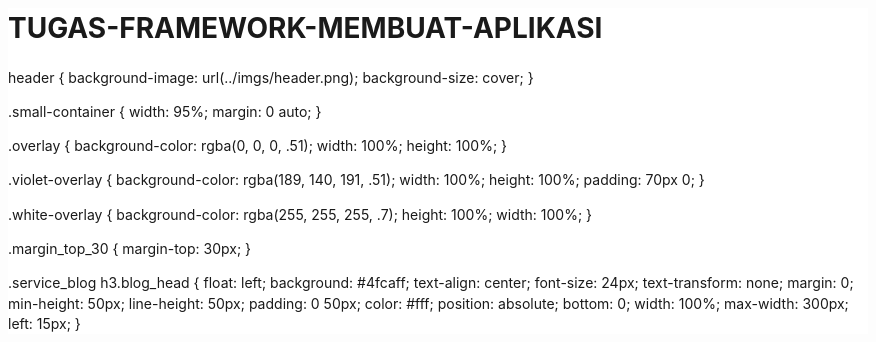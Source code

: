 # TUGAS-FRAMEWORK-MEMBUAT-APLIKASI


header {
    background-image: url(../imgs/header.png);
    background-size: cover;
}

.small-container {
    width: 95%;
    margin: 0 auto;
}

.overlay {
    background-color: rgba(0, 0, 0, .51);
    width: 100%;
    height: 100%;
}

.violet-overlay {
    background-color: rgba(189, 140, 191, .51);
    width: 100%;
    height: 100%;
    padding: 70px 0;
}

.white-overlay {
    background-color: rgba(255, 255, 255, .7);
    height: 100%;
    width: 100%;
}

.margin_top_30 {
    margin-top: 30px;
}

.service_blog h3.blog_head {
    float: left;
    background: #4fcaff;
    text-align: center;
    font-size: 24px;
    text-transform: none;
    margin: 0;
    min-height: 50px;
    line-height: 50px;
    padding: 0 50px;
    color: #fff;
    position: absolute;
    bottom: 0;
    width: 100%;
    max-width: 300px;
    left: 15px;
}
